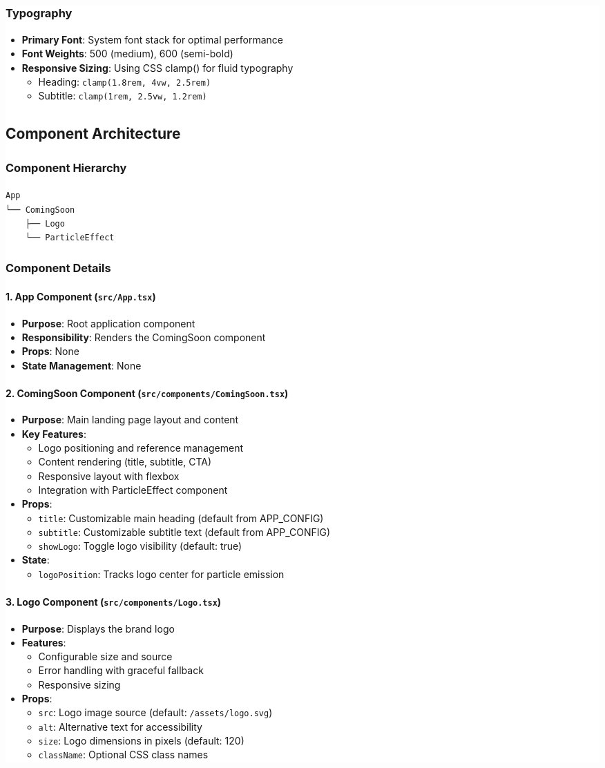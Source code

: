 ### Typography
- **Primary Font**: System font stack for optimal performance
- **Font Weights**: 500 (medium), 600 (semi-bold)
- **Responsive Sizing**: Using CSS clamp() for fluid typography
  - Heading: `clamp(1.8rem, 4vw, 2.5rem)`
  - Subtitle: `clamp(1rem, 2.5vw, 1.2rem)`

## Component Architecture

### Component Hierarchy
```
App
└── ComingSoon
    ├── Logo
    └── ParticleEffect
```

### Component Details

#### 1. App Component (`src/App.tsx`)
- **Purpose**: Root application component
- **Responsibility**: Renders the ComingSoon component
- **Props**: None
- **State Management**: None

#### 2. ComingSoon Component (`src/components/ComingSoon.tsx`)
- **Purpose**: Main landing page layout and content
- **Key Features**:
  - Logo positioning and reference management
  - Content rendering (title, subtitle, CTA)
  - Responsive layout with flexbox
  - Integration with ParticleEffect component
- **Props**:
  - `title`: Customizable main heading (default from APP_CONFIG)
  - `subtitle`: Customizable subtitle text (default from APP_CONFIG)
  - `showLogo`: Toggle logo visibility (default: true)
- **State**:
  - `logoPosition`: Tracks logo center for particle emission

#### 3. Logo Component (`src/components/Logo.tsx`)
- **Purpose**: Displays the brand logo
- **Features**:
  - Configurable size and source
  - Error handling with graceful fallback
  - Responsive sizing
- **Props**:
  - `src`: Logo image source (default: `/assets/logo.svg`)
  - `alt`: Alternative text for accessibility
  - `size`: Logo dimensions in pixels (default: 120)
  - `className`: Optional CSS class names
